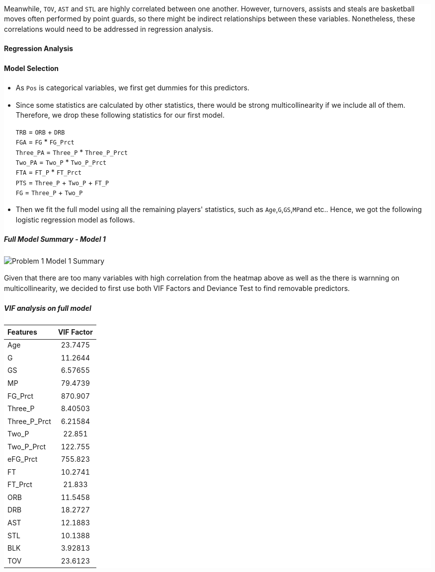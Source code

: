 Meanwhile, `TOV`, `AST` and `STL` are highly correlated between one another. However, turnovers, assists and steals are basketball moves often performed by point guards, so there might be indirect relationships between these variables. Nonetheless, these correlations would need to be addressed in regression analysis.

#### Regression Analysis

#### Model Selection

- As `Pos` is categorical variables, we first get dummies for this predictors.
- Since some statistics are calculated by other statistics, there would be strong multicollinearity if we include all of them. Therefore, we drop these following statistics for our first model.

    `TRB` = `ORB` + `DRB`   
    `FGA` = `FG` * `FG_Prct`   
    `Three_PA` = `Three_P` * `Three_P_Prct`   
    `Two_PA` = `Two_P` * `Two_P_Prct`   
    `FTA` = `FT_P` * `FT_Prct`  
    `PTS` = `Three_P` + `Two_P` + `FT_P`  
    `FG` = `Three_P` + `Two_P`   

- Then we fit the full model using all the remaining players' statistics, such as `Age`,`G`,`GS`,`MP`and etc.. Hence, we got the following logistic regression model as follows.

##### Full Model Summary - Model 1
![Problem 1 Model 1 Summary](plot/regression_1_summary_model1.png)

Given that there are too many variables with high correlation from the heatmap above as well as the there is warnning on multicollinearity, we decided to first use both VIF Factors and Deviance Test to find removable predictors.

##### VIF analysis on full model

| Features     |   VIF Factor |
|:-------------|:------------:|
| Age          |     23.7475  |
| G            |     11.2644  |
| GS           |      6.57655 |
| MP           |     79.4739  |
| FG_Prct      |    870.907   |
| Three_P      |      8.40503 |
| Three_P_Prct |      6.21584 |
| Two_P        |     22.851   |
| Two_P_Prct   |    122.755   |
| eFG_Prct     |    755.823   |
| FT           |     10.2741  |
| FT_Prct      |     21.833   |
| ORB          |     11.5458  |
| DRB          |     18.2727  |
| AST          |     12.1883  |
| STL          |     10.1388  |
| BLK          |      3.92813 |
| TOV          |     23.6123  |